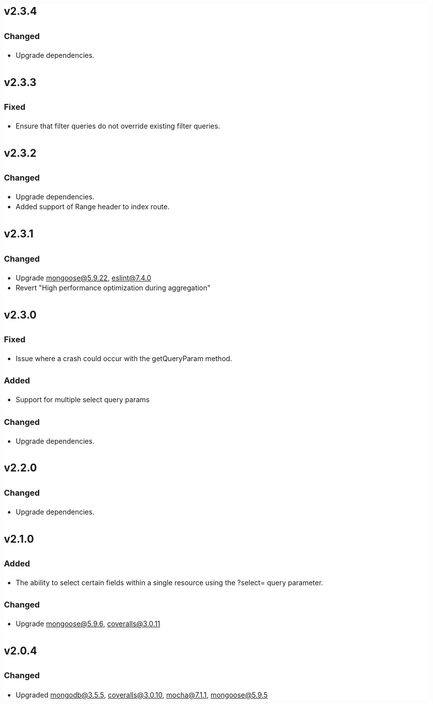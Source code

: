 ## v2.3.4
### Changed
 - Upgrade dependencies.

## v2.3.3
### Fixed
 - Ensure that filter queries do not override existing filter queries.

## v2.3.2
### Changed
 - Upgrade dependencies.
 - Added support of Range header to index route.

## v2.3.1
### Changed
 - Upgrade mongoose@5.9.22, eslint@7.4.0
 - Revert "High performance optimization during aggregation"

## v2.3.0
### Fixed
 - Issue where a crash could occur with the getQueryParam method.

### Added
 - Support for multiple select query params

### Changed
 - Upgrade dependencies.

## v2.2.0
### Changed
 - Upgrade dependencies.

## v2.1.0
### Added
 - The ability to select certain fields within a single resource using the ?select= query parameter.

### Changed
 - Upgrade mongoose@5.9.6, coveralls@3.0.11

## v2.0.4
### Changed
 - Upgraded mongodb@3.5.5, coveralls@3.0.10, mocha@7.1.1, mongoose@5.9.5
